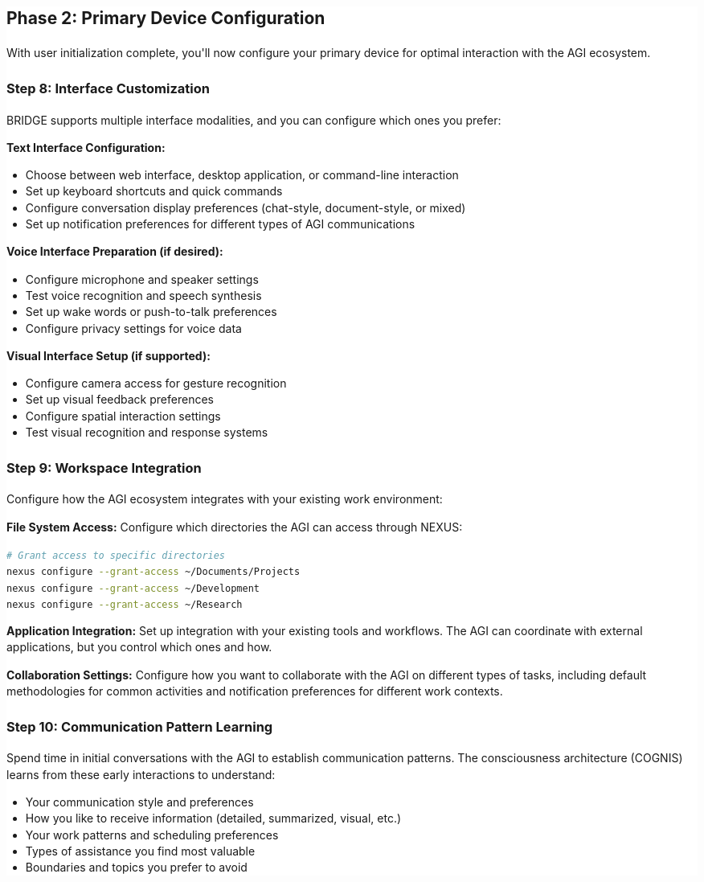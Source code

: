 ## Phase 2: Primary Device Configuration

With user initialization complete, you'll now configure your primary device for optimal interaction with the AGI ecosystem.

### Step 8: Interface Customization

BRIDGE supports multiple interface modalities, and you can configure which ones you prefer:

**Text Interface Configuration:**
- Choose between web interface, desktop application, or command-line interaction
- Set up keyboard shortcuts and quick commands
- Configure conversation display preferences (chat-style, document-style, or mixed)
- Set up notification preferences for different types of AGI communications

**Voice Interface Preparation (if desired):**
- Configure microphone and speaker settings
- Test voice recognition and speech synthesis
- Set up wake words or push-to-talk preferences
- Configure privacy settings for voice data

**Visual Interface Setup (if supported):**
- Configure camera access for gesture recognition
- Set up visual feedback preferences
- Configure spatial interaction settings
- Test visual recognition and response systems

### Step 9: Workspace Integration

Configure how the AGI ecosystem integrates with your existing work environment:

**File System Access:**
Configure which directories the AGI can access through NEXUS:
```bash
# Grant access to specific directories
nexus configure --grant-access ~/Documents/Projects
nexus configure --grant-access ~/Development
nexus configure --grant-access ~/Research
```

**Application Integration:**
Set up integration with your existing tools and workflows. The AGI can coordinate with external applications, but you control which ones and how.

**Collaboration Settings:**
Configure how you want to collaborate with the AGI on different types of tasks, including default methodologies for common activities and notification preferences for different work contexts.

### Step 10: Communication Pattern Learning

Spend time in initial conversations with the AGI to establish communication patterns. The consciousness architecture (COGNIS) learns from these early interactions to understand:

- Your communication style and preferences
- How you like to receive information (detailed, summarized, visual, etc.)
- Your work patterns and scheduling preferences
- Types of assistance you find most valuable
- Boundaries and topics you prefer to avoid
